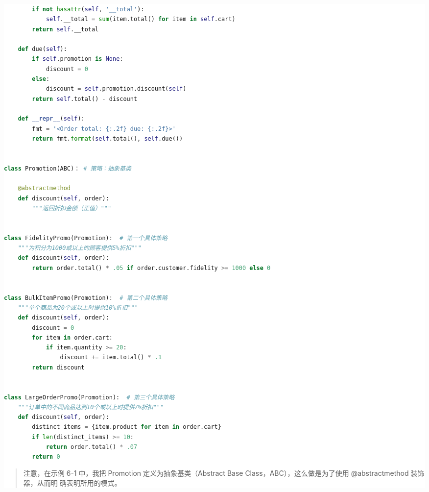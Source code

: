 ```py
        if not hasattr(self, '__total'):
            self.__total = sum(item.total() for item in self.cart)
        return self.__total
    
    def due(self):
        if self.promotion is None:
            discount = 0
        else:
            discount = self.promotion.discount(self)
        return self.total() - discount
    
    def __repr__(self):
        fmt = '<Order total: {:.2f} due: {:.2f}>'
        return fmt.format(self.total(), self.due())

    
class Promotion(ABC)： # 策略：抽象基类
    
    @abstractmethod
    def discount(self, order):
        """返回折扣金额（正值）"""

      
class FidelityPromo(Promotion):  # 第一个具体策略
    """为积分为1000或以上的顾客提供5%折扣"""
    def discount(self, order):
        return order.total() * .05 if order.customer.fidelity >= 1000 else 0 

               
class BulkItemPromo(Promotion):  # 第二个具体策略
    """单个商品为20个或以上时提供10%折扣"""
    def discount(self, order):
        discount = 0
        for item in order.cart:
            if item.quantity >= 20:
                discount += item.total() * .1
        return discount


class LargeOrderPromo(Promotion):  # 第三个具体策略
    """订单中的不同商品达到10个或以上时提供7%折扣"""
    def discount(self, order):
        distinct_items = {item.product for item in order.cart}
        if len(distinct_items) >= 10:
            return order.total() * .07
        return 0 
```

> 注意，在示例 6-1 中，我把 Promotion 定义为抽象基类（Abstract Base Class，ABC），这么做是为了使用 @abstractmethod 装饰器，从而明 确表明所用的模式。

